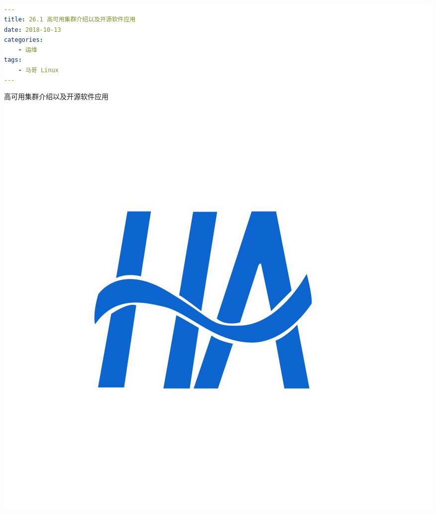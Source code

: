 ```yaml
---
title: 26.1 高可用集群介绍以及开源软件应用
date: 2018-10-13
categories:
    - 运维
tags:
    - 马哥 Linux
---
```


高可用集群介绍以及开源软件应用

![HA](/images/linux_mt/linux_ha.jpg)
